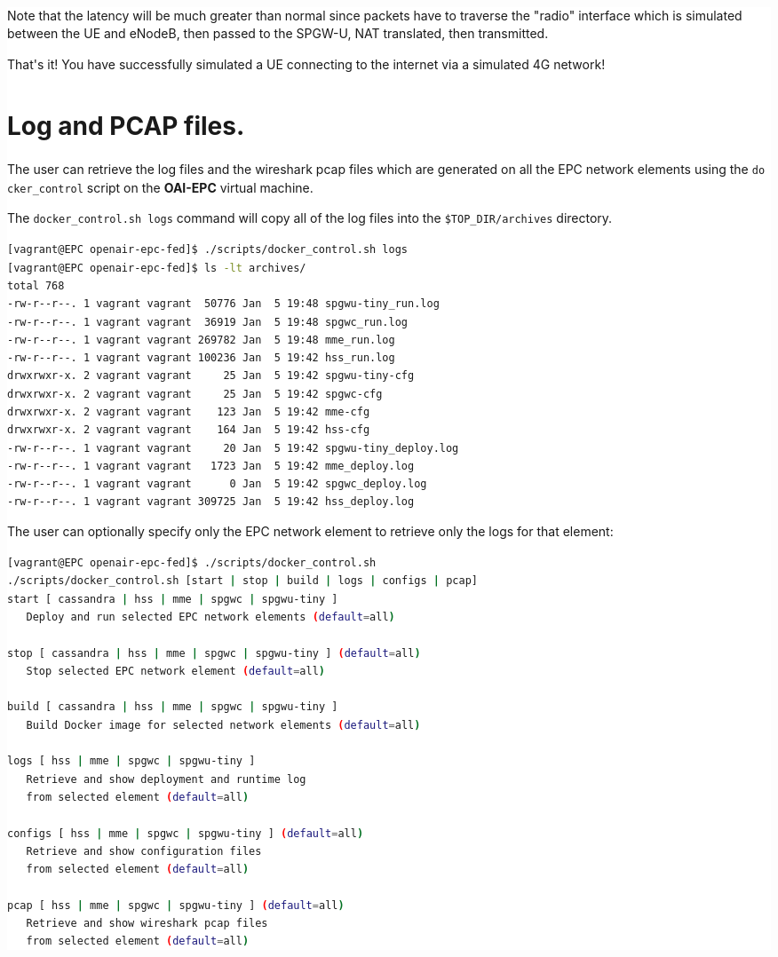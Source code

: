 Note that the latency will be much greater than normal since packets have
to traverse the "radio" interface which is simulated between the UE and
eNodeB, then passed to the SPGW-U, NAT translated, then transmitted.

That's it!  You have successfully simulated a UE connecting to the internet
via a simulated 4G network!

# Log and PCAP files.

The user can retrieve the log files and the wireshark pcap files which
are generated on all the EPC network elements using the `docker_control`
script on the **OAI-EPC** virtual machine.

The `docker_control.sh logs` command will copy all of the log files into the
`$TOP_DIR/archives` directory.

```bash
[vagrant@EPC openair-epc-fed]$ ./scripts/docker_control.sh logs
[vagrant@EPC openair-epc-fed]$ ls -lt archives/
total 768
-rw-r--r--. 1 vagrant vagrant  50776 Jan  5 19:48 spgwu-tiny_run.log
-rw-r--r--. 1 vagrant vagrant  36919 Jan  5 19:48 spgwc_run.log
-rw-r--r--. 1 vagrant vagrant 269782 Jan  5 19:48 mme_run.log
-rw-r--r--. 1 vagrant vagrant 100236 Jan  5 19:42 hss_run.log
drwxrwxr-x. 2 vagrant vagrant     25 Jan  5 19:42 spgwu-tiny-cfg
drwxrwxr-x. 2 vagrant vagrant     25 Jan  5 19:42 spgwc-cfg
drwxrwxr-x. 2 vagrant vagrant    123 Jan  5 19:42 mme-cfg
drwxrwxr-x. 2 vagrant vagrant    164 Jan  5 19:42 hss-cfg
-rw-r--r--. 1 vagrant vagrant     20 Jan  5 19:42 spgwu-tiny_deploy.log
-rw-r--r--. 1 vagrant vagrant   1723 Jan  5 19:42 mme_deploy.log
-rw-r--r--. 1 vagrant vagrant      0 Jan  5 19:42 spgwc_deploy.log
-rw-r--r--. 1 vagrant vagrant 309725 Jan  5 19:42 hss_deploy.log
```

The user can optionally specify only the EPC network element to retrieve
only the logs for that element:

```bash
[vagrant@EPC openair-epc-fed]$ ./scripts/docker_control.sh 
./scripts/docker_control.sh [start | stop | build | logs | configs | pcap]
start [ cassandra | hss | mme | spgwc | spgwu-tiny ]
   Deploy and run selected EPC network elements (default=all)

stop [ cassandra | hss | mme | spgwc | spgwu-tiny ] (default=all)
   Stop selected EPC network element (default=all)

build [ cassandra | hss | mme | spgwc | spgwu-tiny ]
   Build Docker image for selected network elements (default=all)

logs [ hss | mme | spgwc | spgwu-tiny ]
   Retrieve and show deployment and runtime log 
   from selected element (default=all)

configs [ hss | mme | spgwc | spgwu-tiny ] (default=all)
   Retrieve and show configuration files 
   from selected element (default=all)

pcap [ hss | mme | spgwc | spgwu-tiny ] (default=all)
   Retrieve and show wireshark pcap files 
   from selected element (default=all)
```
